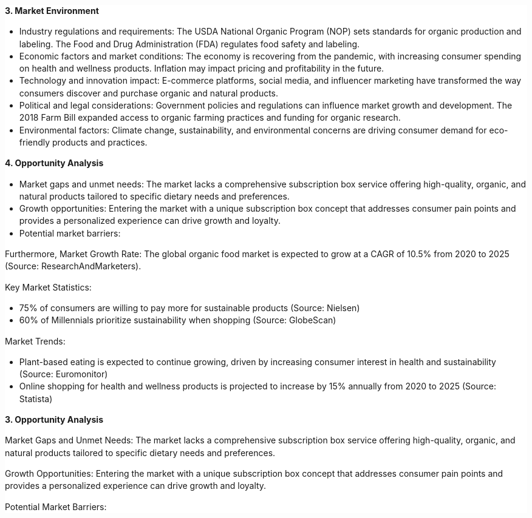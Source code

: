 **3. Market Environment**

* Industry regulations and requirements:
The USDA National Organic Program (NOP) sets standards for organic production and labeling. The Food and Drug Administration (FDA) regulates food safety and labeling.
* Economic factors and market conditions:
The economy is recovering from the pandemic, with increasing consumer spending on health and wellness products. Inflation may impact pricing and profitability in the future.
* Technology and innovation impact:
E-commerce platforms, social media, and influencer marketing have transformed the way consumers discover and purchase organic and natural products.
* Political and legal considerations:
Government policies and regulations can influence market growth and development. The 2018 Farm Bill expanded access to organic farming practices and funding for organic research.
* Environmental factors:
Climate change, sustainability, and environmental concerns are driving consumer demand for eco-friendly products and practices.

**4. Opportunity Analysis**

* Market gaps and unmet needs:
The market lacks a comprehensive subscription box service offering high-quality, organic, and natural products tailored to specific dietary needs and preferences.
* Growth opportunities:
Entering the market with a unique subscription box concept that addresses consumer pain points and provides a personalized experience can drive growth and loyalty.
* Potential market barriers:

Furthermore,
Market Growth Rate:
The global organic food market is expected to grow at a CAGR of 10.5% from 2020 to 2025 (Source: ResearchAndMarketers).

Key Market Statistics:

* 75% of consumers are willing to pay more for sustainable products (Source: Nielsen)
* 60% of Millennials prioritize sustainability when shopping (Source: GlobeScan)

Market Trends:
* Plant-based eating is expected to continue growing, driven by increasing consumer interest in health and sustainability (Source: Euromonitor)
* Online shopping for health and wellness products is projected to increase by 15% annually from 2020 to 2025 (Source: Statista)

**3. Opportunity Analysis**

Market Gaps and Unmet Needs:
The market lacks a comprehensive subscription box service offering high-quality, organic, and natural products tailored to specific dietary needs and preferences.

Growth Opportunities:
Entering the market with a unique subscription box concept that addresses consumer pain points and provides a personalized experience can drive growth and loyalty.

Potential Market Barriers:
